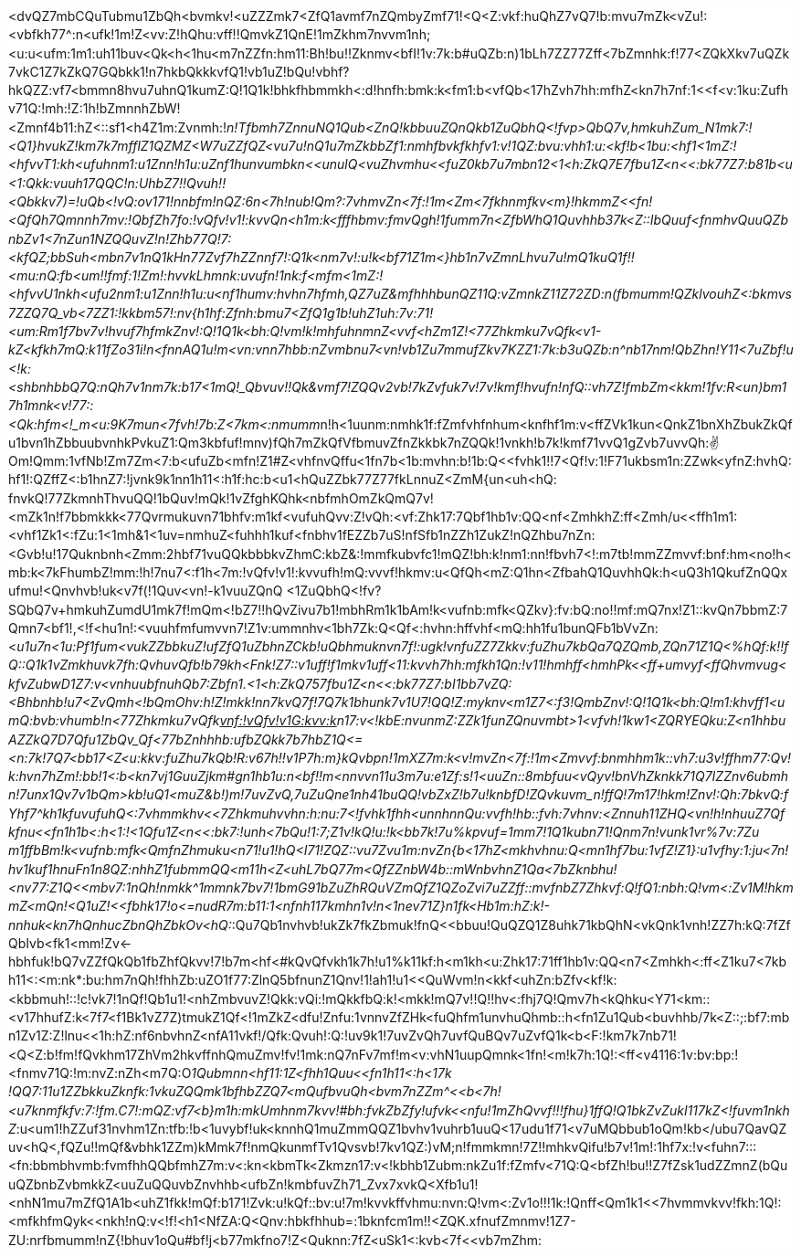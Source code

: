 <dvQZ7mbCQuTubmu1ZbQh<bvmkv!<uZZZmk7<ZfQ1avmf7nZQmbyZmf71!<Q<Z:vkf:huQhZ7vQ7!b:mvu7mZk<vZu!:<vbfkh77^:n<ufk!1m!Z<vv:Z!hQhu:vff!!QmvkZ1QnE!1mZkhm7nvvm1nh;<u:u<ufm:1m1:uh11buv<Qk<h<1hu<m7nZZfn:hm11:Bh!bu!!Zknmv<bfI!1v:7k:b#uQZb:n)1bLh7ZZ77Zff<7bZmnhk:f!77<ZQkXkv7uQZk7vkC1Z7kZkQ7GQbkk1!n7hkbQkkkvfQ1!vb1uZ!bQu!vbhf?hkQZZ:vf7<bmmn8hvu7uhnQ1kumZ:Q!1Q1k!bhkfhbmmkh<:d!hnfh:bmk:k<fm1:b<vfQb<17hZvh7hh:mfhZ<kn7h7nf:1<<f<v:1ku:Zufhv71Q:!mh:!Z:1h!bZmnnhZbW!<Zmnf4b11:hZ<::sf1<h4Z1m:Zvnmh:!*n!Tfbmh7ZnnuNQ1Qub<ZnQ!kbbuuZQnQkb1ZuQbhQ<!fvp>QbQ7v,hmkuhZum_N1mk7:!<Q1}hvukZ!km7k7mfflZ1QZMZ<W7uZZfQZ<vu7u!nQ1u7mZkbbZf1:nmhfbvkfkhfv1:v!1QZ:bvu:vhh1:u:<kf!b<1bu:<hf1<1mZ:!<hfvvT1:kh<ufuhnm1:u1Znn!h1u:uZnf1hunvumbkn<<unulQ<vuZhvmhu<<fuZ0kb7u7mbn12<1<h:ZkQ7E7fbu1Z<n<<:bk77Z7:b81b<u<1:Qkk:vuuh17QQC!n:UhbZ7!!Qvuh!!<Qbkkv7)=!uQb<!vQ:ov171!nnbfm!nQZ:6n<7h!nub!Qm?:7vhmvZn<7f:!1m<Zm<7fkhnmfkv<m}!hkmmZ<<fn!<QfQh7Qmnnh7mv:!QbfZh7fo:!vQfv!v1!:kvvQn<h1m:k<fffhbmv:fmvQgh!1fumm7n<ZfbWhQ1Quvhhb37k<Z::IbQuuf<fnmhvQuuQZbnbZv1<7nZun1NZQQuvZ!n!Zhb77Q!7:<kfQZ;bbSuh<mbn7v1nQ1kHn77Zvf7hZZnnf7!:Q1k<nm7v!:u!k<bf71Z1m<}hb1n7vZmnLhvu7u!mQ1kuQ1f!!<mu:nQ:fb<um!!fmf:1!Zm!:hvvkLhmnk:uvufn!1nk:f<mfm<1mZ:!<hfvvU1nkh<ufu2nm1:u1Znn!h1u:u<nf1humv:hvhn7hfmh,QZ7uZ&mfhhhbunQZ11Q:vZmnkZ11Z72ZD:n(fbmumm!QZklvouhZ<:bkmvs7ZZQ7Q_vb<7ZZ1:!kkbm57!:nv{h1hf:Zfnh:bmu7<ZfQ1g1b!uhZ1uh:7v:71!<um:Rm1f7bv7v!hvuf7hfmkZnv!:Q!1Q1k<bh:Q!vm!k!mhfuhnmnZ<vvf<hZm1Z!<77Zhkmku7vQfk<v1-kZ<kfkh7mQ:k11fZo31i!n<fnnAQ1u!m<vn:vnn7hbb:nZvmbnu7<vn!vb1Zu7mmufZkv7KZZ1:7k:b3uQZb:n^nb17nm!QbZhn!Y11<7uZbf!u<!k:<shbnhbbQ7Q:nQh7v1nm7k:b17<1mQ!_Qbvuv!!Qk&vmf7!ZQQv2vb!7kZvfuk7v!7v!kmf!hvufn!nfQ::vh7Z!fmbZm<kkm!1fv:R<un)bm17h1mnk<v!77::<Qk:hfm<!_m<u:9K7mun<7fvh!7b:Z<7km<:nmumm*n!h<1uunm:nmhk1f:fZmfvhfnhum<knfhf1m:v<ffZVk1kun<QnkZ1bnXhZbukZkQfu1bvn1hZbbuubvnhkPvkuZ1:Qm3kbfuf!mnv)fQh7mZkQfVfbmuvZfnZkkbk7nZQQk!1vnkh!b7k!kmf71vvQ1gZvb7uvvQh::v:Om!Qmm:1vfNb!Zm7Zm<7:b<ufuZb<mfn!Z1#Z<vhfnvQffu<1fn7b<1b:mvhn:b!1b:Q<<fvhk1!!7<Qf!v:1!F71ukbsm1n:ZZwk<yfnZ:hvhQ:hf1!:QZffZ<:b1hnZ7:!jvnk9k1nn1h11<:h1f:hc:b<u1<hQuZZbk77Z77fkLnnuZ<ZmM{un<uh<hQ: fnvkQ!77ZkmnhThvuQQ!1bQuv!mQk!1vZfghKQhk<nbfmhOmZkQmQ7v!<mZk1n!f7bbmkkk<77Qvrmukuvn71bhfv:m1kf<vufuhQvv:Z!vQh:<vf:Zhk17:7Qbf1hb1v:QQ<nf<ZmhkhZ:ff<Zmh/u<<ffh1m1:<vhf1Zk1<:fZu:1<1mh&1<1uv=nmhuZ<fuhhh1kuf<fnbhv1fEZZb7uS!nfSfb1nZZh1ZukZ!nQZhbu7nZn:<Gvb!u!17Quknbnh<Zmm:2hbf71vuQQkbbbkvZhmC:kbZ&:!mmfkubvfc1!mQZ!bh:k!nm1:nn!fbvh7<!:m7tb!mmZZmvvf:bnf:hm<no!h<mb:k<7kFhumbZ!mm:!h!7nu7<:f1h<7m:!vQfv!v1!:kvvufh!mQ:vvvf!hkmv:u<QfQh<mZ:Q1hn<ZfbahQ1QuvhhQk:h<uQ3h1QkufZnQQxufmu!<Qnvhvb!uk<v7f(!1Quv<vn!-k1vuuZQnQ <1ZuQbhQ<!fv?SQbQ7v+hmkuhZumdU1mk7f!mQm<!bZ7!!hQvZivu7b1!mbhRm1k1bAm!k<vufnb:mfk<QZkv}:fv:bQ:no!!mf:mQ7nx!Z1::kvQn7bbmZ:7Qmn7<bf1!,<!f<hu1n!:<vuuhfmfumvvn7!Z1v:ummnhv<1bh7Zk:Q<Qf<:hvhn:hffvhf<mQ:hh1fu1bunQFb1bVvZn:<_u1u7n<1u:Pf1fum<vukZZbbkuZ!ufZfQ1uZbhnZCkb!uQbhmuknvn7f!:ugk!vnfuZZ7Zkkv:fuZhu7kbQa7QZQmb,ZQn71Z1Q<%hQf:k!!fQ::Q1k1vZmkhuvk7fh:QvhuvQfb!b79kh<Fnk!Z7::v1uff!f1mkv1uff<11:kvvh7hh:mfkh1Qn:!v11!hmhff<hmhPk<<ff+umvyf<ffQhvmvug<kfvZubwD1Z7:v<vnhuubfnuhQb7:Zbfn1.<1<h:ZkQ757fbu1Z<n<<:bk77Z7:bI1bb7vZQ:<Bhbnhb!u7<ZvQmh<!bQmOhv:h!Z!mkk!nn7kvQ7f!7Q7k1bhunk7v1U7!QQ!Z:myknv<m1Z7<:f3!QmbZnv!:Q!1Q1k<bh:Q!m1:khvff1<umQ:bvb:vhumb!n<77Zhkmku7vQfk<vnf:!vQfv!v1G:kvv:k>n17:v<!kbE:nvunmZ:ZZk1funZQnuvmbt>1<vfvh!1kw1<ZQRYEQku:Z<n1hhbuAZZkQ7D7Qfu1ZbQv_Qf<77bZnhhhb:ufbZQkk7b7hbZ1Q<=<n:7k!7Q7<bb17<Z<u:kkv:fuZhu7kQb!R:v67h!!v1P7h:m}kQvbpn!1mXZ7m:k<v!mvZn<7f:!1m<Zmvvf:bnmhhm1k::vh7:u3v!ffhm77:Qv!k:hvn7hZm!:bb!1<:b<kn7vj1GuuZjkm#gn1hb1u:n<bf!!m<nnvvn11u3m7u:<hv>e1Zf:*s!1<uuZn::8mbfuu<vQyv!bnVhZknkk71Q7IZZnv6ubmhn!7unx1Qv7v1bQm>kb!uQ1<muZ&b!)m!7uvZvQ,7uZuQne1nh41buQQ!vbZxZ!b7u!knbfD!ZQvkuvm_n!ffQ!7m17!hkm!Znv!:Qh:7bkvQ:fYhf7^kh1kfuvufuhQ<:7vhmmkhv<<7Zhkmuhvvhn:h:nu:7<!fvhk1fhh<unnhnnQu:vvfh!hb::fvh:7vhnv:<Znnuh11ZHQ<vn!h!nhuuZ7Qf kfnu<<fn1h1b<:h<1:!<1Qfu1Z<n<<:bk7:!unh<7bQu!1:7;Z1v!kQ!u:!k<bb7k!7u%kpvuf=1mm7!1Q1kubn71!Qnm7n!vunk1vr%7v:7Zu m1ffbBm!k<vufnb:mfk<QmfnZhmuku<n71!u1!hQ<I71!ZQZ::vu7Zvu1m:nvZn{b<17hZ<mkhvhnu:Q<mn1hf7bu:1vfZ!Z1}:u1vfhy:1:ju<7n!hv1kuf1hnuFn1n8QZ:nhhZ1fubmmQQ<m11h<Z<uhL7bQ77m<QfZZnbW4b::mWnbvhnZ1Qa<7bZknbhu!<nv77:Z1Q<<mbv7:1nQh!nmkk^1mmnk7bv7!1bmG91bZuZhRQuVZmQf*Z1QZoZvi7uZZff::mvfnbZ7Zhkvf:Q!fQ1:nbh:Q!vm<:Zv1M!hkmmZ<mQn!<Q1uZ!<<fbhk17!o<=nudR7m:b11:1<nfnh117kmhn1v!n<1nev71Z}n1fk<Hb1m:hZ:k!-nnhuk<kn7hQnhucZbnQhZbkOv<hQ:_:Qu7Qb1nvhvb!ukZk7fkZbmuk!fnQ<<bbuu!QuQZQ1Z8uhk71kbQhN<vkQnk1vnh!ZZ7h:kQ:7fZfQbIvb<fk1<mm!Zv<-hbhfuk!bQ7vZZfQkQb1fbZhfQkvv!7!b7m<hf<#kQvQfvkh1k7h!u1%k11kf:h<m1kh<u:Zhk17:71ff1hb1v:QQ<n7<Zmhkh<:ff<Z1ku7<7kbh11<:<m:nk*:bu:hm7nQh!fhhZb:uZO1f77:ZlnQ5bfnunZ1Qnv!1!ah1!u1<<QuWvm!n<kkf<uhZn:bZfv<kf!k:<kbbmuh!::!c!vk7!1nQf!Qb1u1!<nhZmbvuvZ!Qkk:vQi:!mQkkfbQ:k!<mkk!mQ7v!!Q!!hv<:fhj7Q!Qmv7h<kQhku<Y71<km::<v17hhufZ:k<7f7<f1Bk1vZ7Z)tmukZ1Qf<!1mZkZ<dfu!Znfu:1vnnvZfZHk<fuQhfm1unvhuQhmb::h<fn1Zu1Qub<buvhhb/7k<Z::;:bf7:mbn1Zv1Z:Z!lnu<<1h:hZ:nf6nbvhnZ<nfA11vkf!/Qfk:Qvuh!:Q:!uv9k1!7uvZvQh7uvfQuBQv7uZvfQ1k<b<F:!km7k7nb71!<Q<Z:b!fm!fQvkhm17ZhVm2hkvffnhQmuZmv!fv!1mk:nQ7nFv7mf!m<v:vhN1uupQmnk<1fn!<m!k7h:1Q!:<ff<v4116:1v:bv:bp:!<fnmv71Q:!m:nvZ:nZh<m7Q:O*1Qubmnn<hf11:1Z<fhh1Quu<<fn1h11<:h<17k !QQ7:11u1ZZbkkuZknfk:1vkuZQQmk1bfhbZZQ7<mQufbvuQh<bvm7nZZm^<<b<7h!<u7knmfkfv:7:!fm.C7!:mQZ:vf7<b}m1h:mkUmhnm7kvv!#bh:fvkZbZfy!ufvk<<nfu!1mZhQvvf!!!fhu}1ffQ!Q1bkZvZukI117kZ<!fuvm1nkhZ*:u<um1!hZZuf31nvhm1Zn:tfb:!b<1uvybf!uk<knnhQ1muZmmQQZ1bvhv1vuhrb1uuQ<17udu1f71<v7uMQbbub1oQm!kb</ubu7QavQZuv<hQ<,fQZu!!mQf&vbhk1ZZm)kMmk7f!nmQkunmfTv1Qvsvb!7kv1QZ:)vM;n!fmmkmn!7Z!!mhkvQifu!b7v!1m!:1hf7x:!v<fuhn7:::<fn:bbmbhvmb:fvmfhhQQbfmhZ7m:v<:kn<kbmTk<Zkmzn17:v<!kbhb1Zubm:nkZu1f:fZmfv<71Q:Q<bfZh!bu!!Z7fZsk1udZZmnZ(bQuuQZbnbZvbmkkZ<uuZuQQuvbZnvhhb<ufbZn!kmbfuvZh71_Zvx7xvkQ<Xfb1u1!<nhN1mu7mZfQ1A1b<uhZ1fkk!mQf:b171!Zvk:u!kQf::bv:u!7m!kvvkffvhmu:nvn:Q!vm<:Zv1o!!!1k:!Qnff<Qm1k1<<7hvmmvkvv!fkh:1Q!:<mfkhfmQyk<<nkh!nQ:v<!f!<h1<NfZA:Q<Qnv:hbkfhhub=:1bknfcm1m!!<ZQK.xfnufZmnmv!1Z7-ZU:nrfbmumm!nZ{!bhuv1oQu#bf!j<b77mkfno7!Z<Quknn:7fZ<uSk1<:kvb<7f<<vb7mZhm: